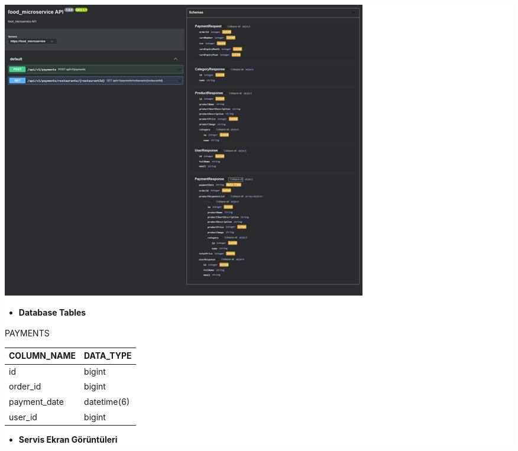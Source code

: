 ![](images/10.png)

- **Database Tables**

PAYMENTS

| COLUMN_NAME | DATA_TYPE |
| --- | --- |
| id | bigint |
| order_id | bigint |
| payment_date | datetime(6) |
| user_id | bigint |
- **Servis Ekran Görüntüleri**
